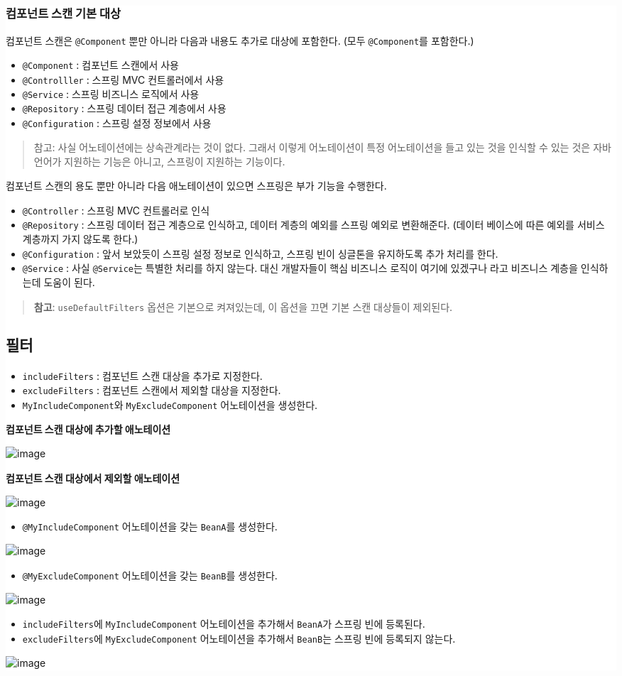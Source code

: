 ### 컴포넌트 스캔 기본 대상

컴포넌트 스캔은 `@Component` 뿐만 아니라 다음과 내용도 추가로 대상에 포함한다. (모두 `@Component`를 포함한다.)

- `@Component` : 컴포넌트 스캔에서 사용
- `@Controlller` : 스프링 MVC 컨트롤러에서 사용
- `@Service` : 스프링 비즈니스 로직에서 사용
- `@Repository` : 스프링 데이터 접근 계층에서 사용
- `@Configuration` : 스프링 설정 정보에서 사용

> 참고: 사실 어노테이션에는 상속관계라는 것이 없다. 그래서 이렇게 어노테이션이 특정 어노테이션을 들고 있는 것을 인식할 수 있는 것은 자바 언어가 지원하는 기능은 아니고, 스프링이 지원하는 기능이다.
> 

컴포넌트 스캔의 용도 뿐만 아니라 다음 애노테이션이 있으면 스프링은 부가 기능을 수행한다.

- `@Controller` : 스프링 MVC 컨트롤러로 인식
- `@Repository` : 스프링 데이터 접근 계층으로 인식하고, 데이터 계층의 예외를 스프링 예외로 변환해준다. (데이터 베이스에 따른 예외를 서비스 계층까지 가지 않도록 한다.)
- `@Configuration` : 앞서 보았듯이 스프링 설정 정보로 인식하고, 스프링 빈이 싱글톤을 유지하도록 추가 처리를 한다.
- `@Service` : 사실 `@Service`는 특별한 처리를 하지 않는다. 대신 개발자들이 핵심 비즈니스 로직이 여기에 있겠구나 라고 비즈니스 계층을 인식하는데 도움이 된다.

> **참고**: `useDefaultFilters` 옵션은 기본으로 켜져있는데, 이 옵션을 끄면 기본 스캔 대상들이 제외된다.
> 

## 필터

- `includeFilters` : 컴포넌트 스캔 대상을 추가로 지정한다.
- `excludeFilters` : 컴포넌트 스캔에서 제외할 대상을 지정한다.
- `MyIncludeComponent`와 `MyExcludeComponent` 어노테이션을 생성한다.

**컴포넌트 스캔 대상에 추가할 애노테이션**

![image](https://github.com/Hoya324/COW-Spring-1/assets/96857599/83bbb65a-360e-49d8-a372-a06b656c2560)


**컴포넌트 스캔 대상에서 제외할 애노테이션**

![image](https://github.com/Hoya324/COW-Spring-1/assets/96857599/f778c507-a7b2-4e5c-9d32-c95d0ec511d1)


- `@MyIncludeComponent` 어노테이션을 갖는 `BeanA`를 생성한다.

![image](https://github.com/Hoya324/COW-Spring-1/assets/96857599/dc2d5d79-1c1c-4747-852e-e079393b47ef)


- `@MyExcludeComponent` 어노테이션을 갖는 `BeanB`를 생성한다.

![image](https://github.com/Hoya324/COW-Spring-1/assets/96857599/15a80bf7-6aac-429f-bcd5-9c46aed0848a)


- `includeFilters`에 `MyIncludeComponent` 어노테이션을 추가해서 `BeanA`가 스프링 빈에 등록된다.
- `excludeFilters`에 `MyExcludeComponent` 어노테이션을 추가해서 `BeanB`는 스프링 빈에 등록되지 않는다.

![image](https://github.com/Hoya324/COW-Spring-1/assets/96857599/7efe4d59-f7a7-4f9c-ac70-4f2b6185f37c)
